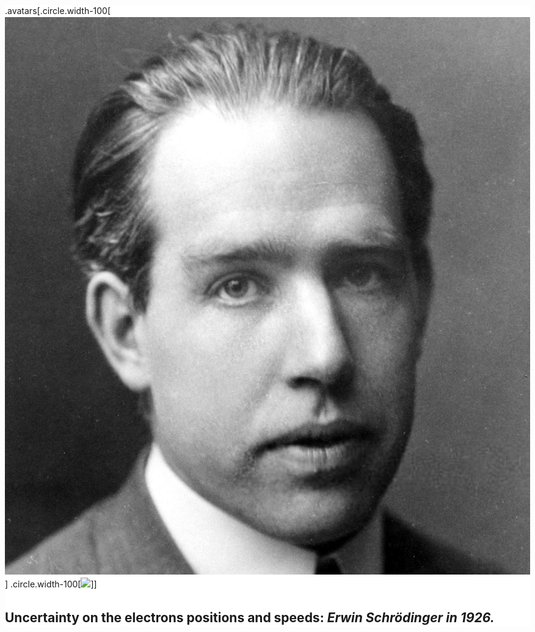 .avatars[.circle.width-100[![](figures/Niels_Bohr.jpeg)] .circle.width-100[![](figures/Erwin-Schrödinger.jpeg)]]

## Uncertainty on the electrons positions and speeds: *Erwin Schrödinger in 1926.*
